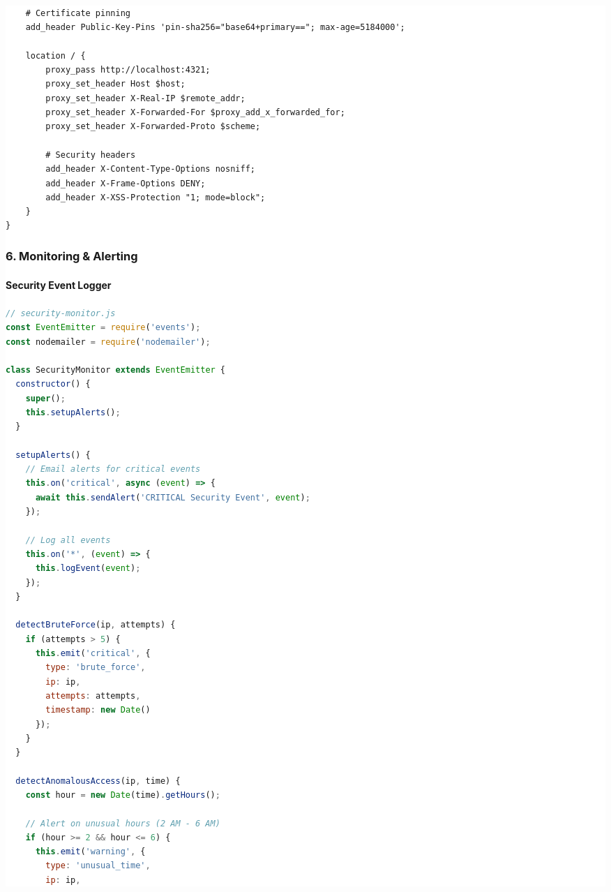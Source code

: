 ```nginx
    # Certificate pinning
    add_header Public-Key-Pins 'pin-sha256="base64+primary=="; max-age=5184000';

    location / {
        proxy_pass http://localhost:4321;
        proxy_set_header Host $host;
        proxy_set_header X-Real-IP $remote_addr;
        proxy_set_header X-Forwarded-For $proxy_add_x_forwarded_for;
        proxy_set_header X-Forwarded-Proto $scheme;
        
        # Security headers
        add_header X-Content-Type-Options nosniff;
        add_header X-Frame-Options DENY;
        add_header X-XSS-Protection "1; mode=block";
    }
}
```

### 6. Monitoring & Alerting

#### Security Event Logger
```javascript
// security-monitor.js
const EventEmitter = require('events');
const nodemailer = require('nodemailer');

class SecurityMonitor extends EventEmitter {
  constructor() {
    super();
    this.setupAlerts();
  }

  setupAlerts() {
    // Email alerts for critical events
    this.on('critical', async (event) => {
      await this.sendAlert('CRITICAL Security Event', event);
    });

    // Log all events
    this.on('*', (event) => {
      this.logEvent(event);
    });
  }

  detectBruteForce(ip, attempts) {
    if (attempts > 5) {
      this.emit('critical', {
        type: 'brute_force',
        ip: ip,
        attempts: attempts,
        timestamp: new Date()
      });
    }
  }

  detectAnomalousAccess(ip, time) {
    const hour = new Date(time).getHours();
    
    // Alert on unusual hours (2 AM - 6 AM)
    if (hour >= 2 && hour <= 6) {
      this.emit('warning', {
        type: 'unusual_time',
        ip: ip,
```